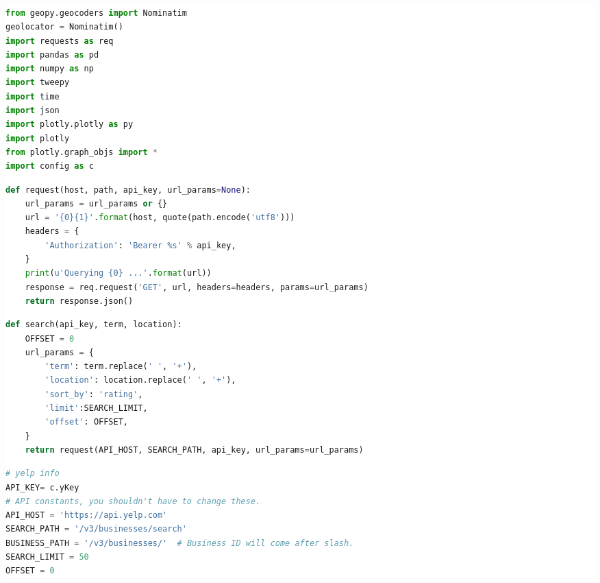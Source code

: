 

```python
from geopy.geocoders import Nominatim
geolocator = Nominatim()
import requests as req
import pandas as pd
import numpy as np
import tweepy
import time
import json
import plotly.plotly as py
import plotly
from plotly.graph_objs import *
import config as c
```


```python
def request(host, path, api_key, url_params=None):
    url_params = url_params or {}
    url = '{0}{1}'.format(host, quote(path.encode('utf8')))
    headers = {
        'Authorization': 'Bearer %s' % api_key,
    }
    print(u'Querying {0} ...'.format(url))
    response = req.request('GET', url, headers=headers, params=url_params)
    return response.json()
```


```python
def search(api_key, term, location):
    OFFSET = 0
    url_params = {
        'term': term.replace(' ', '+'),
        'location': location.replace(' ', '+'),
        'sort_by': 'rating',
        'limit':SEARCH_LIMIT,
        'offset': OFFSET,
    }
    return request(API_HOST, SEARCH_PATH, api_key, url_params=url_params)
```


```python
# yelp info
API_KEY= c.yKey
# API constants, you shouldn't have to change these.
API_HOST = 'https://api.yelp.com'
SEARCH_PATH = '/v3/businesses/search'
BUSINESS_PATH = '/v3/businesses/'  # Business ID will come after slash.
SEARCH_LIMIT = 50
OFFSET = 0
```

